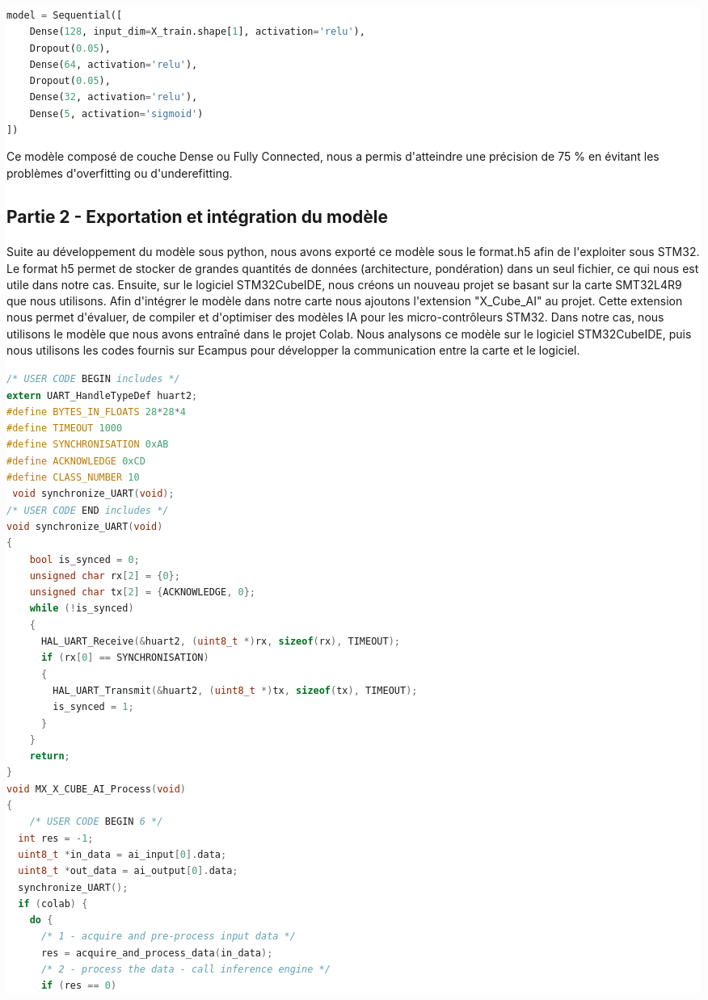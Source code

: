 ```python
model = Sequential([
    Dense(128, input_dim=X_train.shape[1], activation='relu'),
    Dropout(0.05),
    Dense(64, activation='relu'),
    Dropout(0.05),
    Dense(32, activation='relu'),
    Dense(5, activation='sigmoid')
])
```
Ce modèle composé de couche Dense ou Fully Connected, nous a permis d'atteindre une précision de 75 % en évitant les problèmes d'overfitting ou d'underefitting.


##  Partie 2 - Exportation et intégration du modèle

Suite au développement du modèle sous python, nous avons exporté ce modèle sous le format.h5 afin de l'exploiter sous STM32. Le format h5 permet de stocker de grandes quantités de données (architecture, pondération) dans un seul fichier, ce qui nous est utile dans notre cas.
Ensuite, sur le logiciel STM32CubeIDE, nous créons un nouveau projet se basant sur la carte SMT32L4R9 que nous utilisons. Afin d'intégrer le modèle dans notre carte nous ajoutons l'extension "X_Cube_AI" au projet. Cette extension nous permet d'évaluer, de compiler et d'optimiser des modèles IA pour les micro-contrôleurs STM32. Dans notre cas, nous utilisons le modèle que nous avons entraîné dans le projet Colab. Nous analysons ce modèle sur le logiciel STM32CubeIDE, puis nous utilisons les codes fournis sur Ecampus pour développer la communication entre la carte et le logiciel.

```c
/* USER CODE BEGIN includes */
extern UART_HandleTypeDef huart2;
#define BYTES_IN_FLOATS 28*28*4
#define TIMEOUT 1000
#define SYNCHRONISATION 0xAB
#define ACKNOWLEDGE 0xCD
#define CLASS_NUMBER 10
 void synchronize_UART(void);
/* USER CODE END includes */
void synchronize_UART(void)
{
    bool is_synced = 0;
    unsigned char rx[2] = {0};
    unsigned char tx[2] = {ACKNOWLEDGE, 0};
    while (!is_synced)
    {
      HAL_UART_Receive(&huart2, (uint8_t *)rx, sizeof(rx), TIMEOUT);
      if (rx[0] == SYNCHRONISATION)
      {
        HAL_UART_Transmit(&huart2, (uint8_t *)tx, sizeof(tx), TIMEOUT);
        is_synced = 1;
      }
    }
    return;
}
void MX_X_CUBE_AI_Process(void)
{
    /* USER CODE BEGIN 6 */
  int res = -1;
  uint8_t *in_data = ai_input[0].data;
  uint8_t *out_data = ai_output[0].data;
  synchronize_UART();
  if (colab) {
    do {
      /* 1 - acquire and pre-process input data */
      res = acquire_and_process_data(in_data);
      /* 2 - process the data - call inference engine */
      if (res == 0)
```